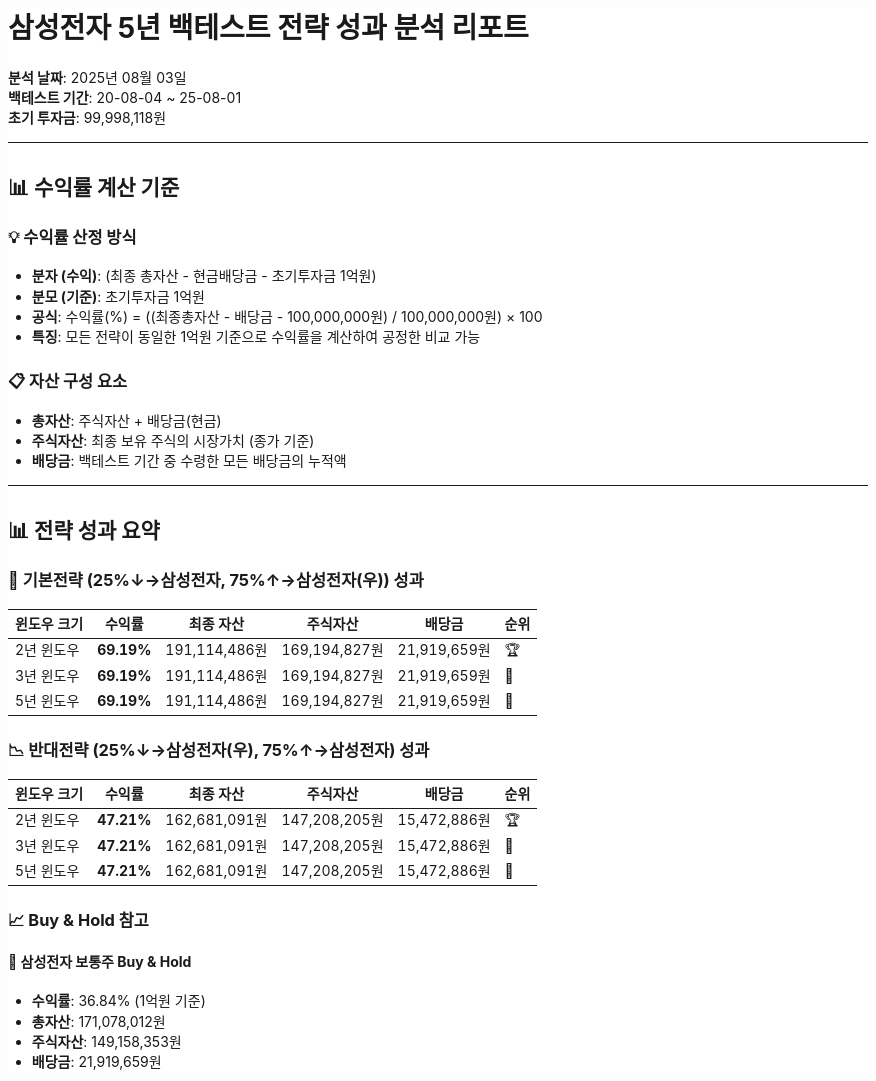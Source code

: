 # 삼성전자 5년 백테스트 전략 성과 분석 리포트

**분석 날짜**: 2025년 08월 03일  
**백테스트 기간**: 20-08-04 ~ 25-08-01  
**초기 투자금**: 99,998,118원

---

## 📊 **수익률 계산 기준**

### 💡 **수익률 산정 방식**
- **분자 (수익)**: (최종 총자산 - 현금배당금 - 초기투자금 1억원)
- **분모 (기준)**: 초기투자금 1억원
- **공식**: 수익률(%) = ((최종총자산 - 배당금 - 100,000,000원) / 100,000,000원) × 100
- **특징**: 모든 전략이 동일한 1억원 기준으로 수익률을 계산하여 공정한 비교 가능

### 📋 **자산 구성 요소**
- **총자산**: 주식자산 + 배당금(현금)
- **주식자산**: 최종 보유 주식의 시장가치 (종가 기준)
- **배당금**: 백테스트 기간 중 수령한 모든 배당금의 누적액

---

## 📊 **전략 성과 요약**

### 🥇 **기본전략 (25%↓→삼성전자, 75%↑→삼성전자(우)) 성과**

| 윈도우 크기 | 수익률 | 최종 자산 | 주식자산 | 배당금 | 순위 |
|------------|--------|-----------|----------|--------|------|
| 2년 윈도우 | **69.19%** | 191,114,486원 | 169,194,827원 | 21,919,659원 | 🏆 |
| 3년 윈도우 | **69.19%** | 191,114,486원 | 169,194,827원 | 21,919,659원 | 🥈 |
| 5년 윈도우 | **69.19%** | 191,114,486원 | 169,194,827원 | 21,919,659원 | 🥉 |


### 📉 **반대전략 (25%↓→삼성전자(우), 75%↑→삼성전자) 성과**

| 윈도우 크기 | 수익률 | 최종 자산 | 주식자산 | 배당금 | 순위 |
|------------|--------|-----------|----------|--------|------|
| 2년 윈도우 | **47.21%** | 162,681,091원 | 147,208,205원 | 15,472,886원 | 🏆 |
| 3년 윈도우 | **47.21%** | 162,681,091원 | 147,208,205원 | 15,472,886원 | 🥈 |
| 5년 윈도우 | **47.21%** | 162,681,091원 | 147,208,205원 | 15,472,886원 | 🥉 |


### 📈 **Buy & Hold 참고**

#### 🔵 **삼성전자 보통주 Buy & Hold**
- **수익률**: 36.84% (1억원 기준)
- **총자산**: 171,078,012원
- **주식자산**: 149,158,353원
- **배당금**: 21,919,659원
